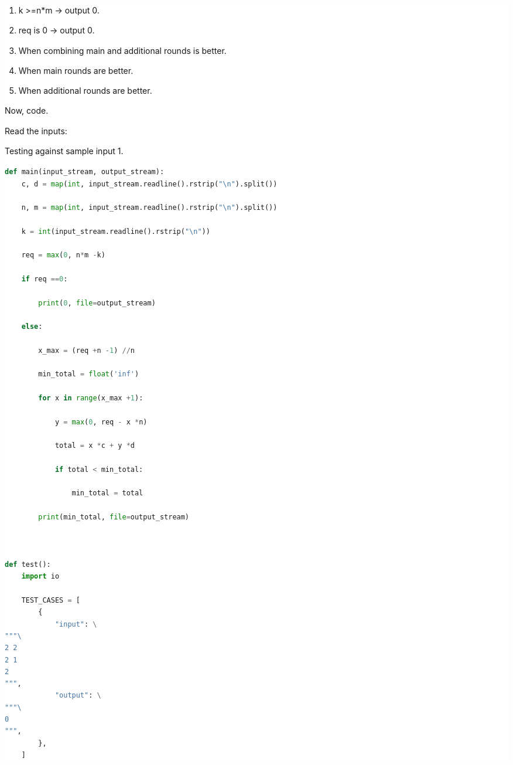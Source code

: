 1. k >=n*m → output 0.

2. req is 0 → output 0.

3. When combining main and additional rounds is better.

4. When main rounds are better.

5. When additional rounds are better.

Now, code.

Read the inputs:

Testing against sample input 1.

```python
def main(input_stream, output_stream):
    c, d = map(int, input_stream.readline().rstrip("\n").split())

    n, m = map(int, input_stream.readline().rstrip("\n").split())

    k = int(input_stream.readline().rstrip("\n"))

    req = max(0, n*m -k)

    if req ==0:

        print(0, file=output_stream)

    else:

        x_max = (req +n -1) //n

        min_total = float('inf')

        for x in range(x_max +1):

            y = max(0, req - x *n)

            total = x *c + y *d

            if total < min_total:

                min_total = total

        print(min_total, file=output_stream)



def test():
    import io

    TEST_CASES = [
        {
            "input": \
"""\
2 2
2 1
2
""",
            "output": \
"""\
0
""",
        }, 
    ]
```